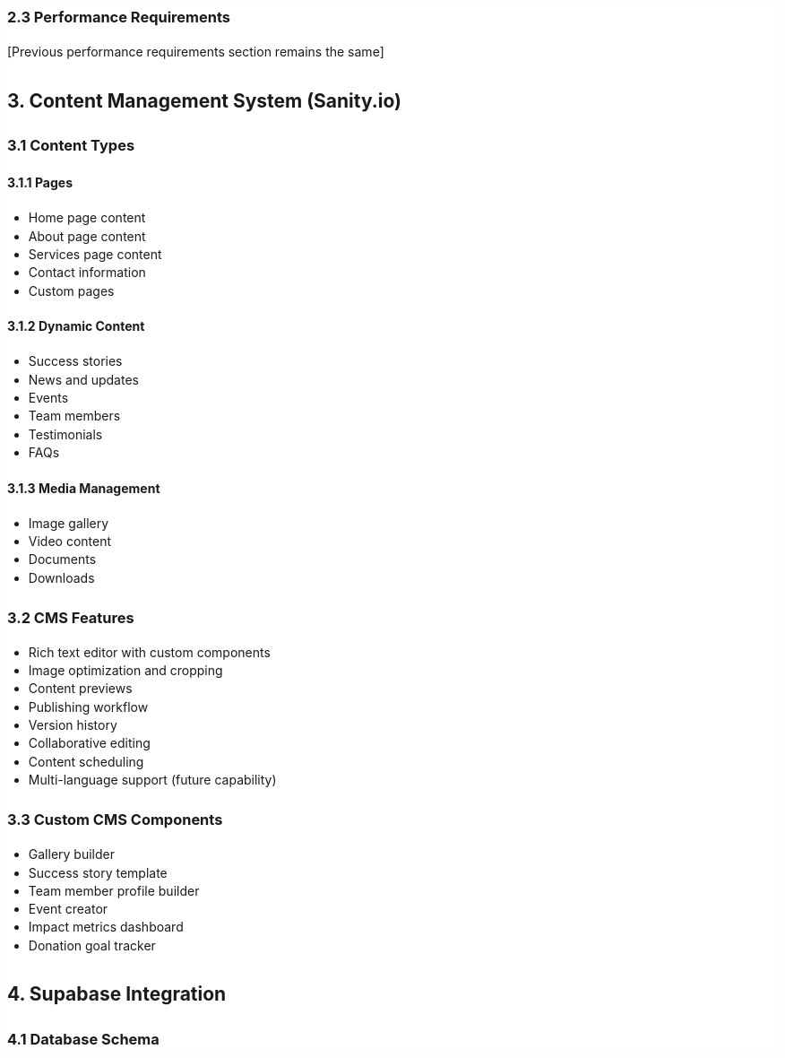 ### 2.3 Performance Requirements
[Previous performance requirements section remains the same]

## 3. Content Management System (Sanity.io)

### 3.1 Content Types

#### 3.1.1 Pages
- Home page content
- About page content
- Services page content
- Contact information
- Custom pages

#### 3.1.2 Dynamic Content
- Success stories
- News and updates
- Events
- Team members
- Testimonials
- FAQs

#### 3.1.3 Media Management
- Image gallery
- Video content
- Documents
- Downloads

### 3.2 CMS Features
- Rich text editor with custom components
- Image optimization and cropping
- Content previews
- Publishing workflow
- Version history
- Collaborative editing
- Content scheduling
- Multi-language support (future capability)

### 3.3 Custom CMS Components
- Gallery builder
- Success story template
- Team member profile builder
- Event creator
- Impact metrics dashboard
- Donation goal tracker

## 4. Supabase Integration

### 4.1 Database Schema
